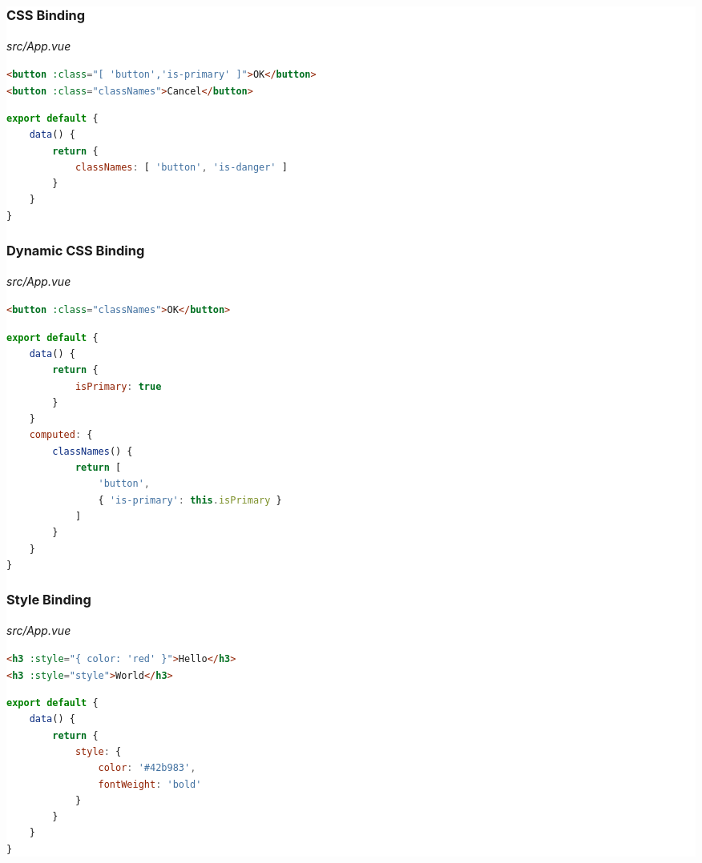 ### CSS Binding

*src/App.vue*

```html
<button :class="[ 'button','is-primary' ]">OK</button>
<button :class="classNames">Cancel</button>
```

```js
export default {
    data() {
        return {
            classNames: [ 'button', 'is-danger' ]
        }
    }
}
```

### Dynamic CSS Binding

*src/App.vue*

```html
<button :class="classNames">OK</button>
```

```js
export default {
    data() {
        return {
            isPrimary: true
        }
    }
    computed: {
        classNames() {
            return [
                'button',
                { 'is-primary': this.isPrimary }
            ]
        }
    }
}
```

### Style Binding

*src/App.vue*

```html
<h3 :style="{ color: 'red' }">Hello</h3>
<h3 :style="style">World</h3>
```

```js
export default {
    data() {
        return {
            style: {
                color: '#42b983',
                fontWeight: 'bold'
            }
        }
    }
}
```

